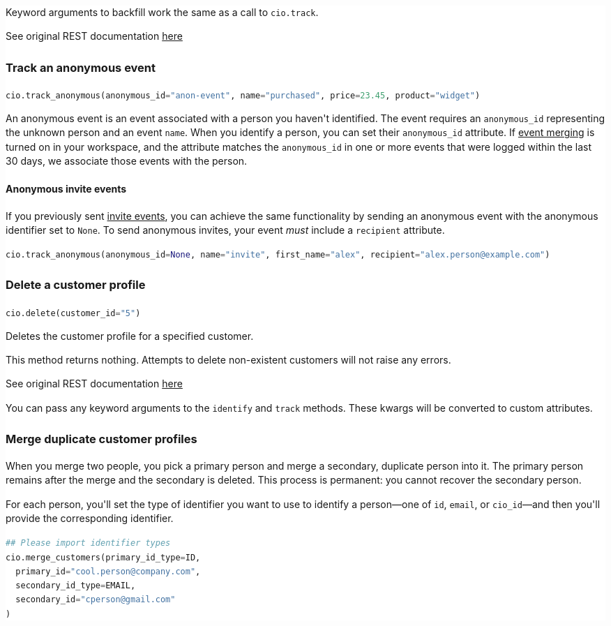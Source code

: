 Keyword arguments to backfill work the same as a call to ```cio.track```.

See original REST documentation [here](http://customer.io/docs/api/rest.html#section-Track_a_custom_event)

### Track an anonymous event

```python
cio.track_anonymous(anonymous_id="anon-event", name="purchased", price=23.45, product="widget")
```

An anonymous event is an event associated with a person you haven't identified. The event requires an `anonymous_id` representing the unknown person and an event `name`. When you identify a person, you can set their `anonymous_id` attribute. If [event merging](https://customer.io/docs/anonymous-events/#turn-on-merging) is turned on in your workspace, and the attribute matches the `anonymous_id` in one or more events that were logged within the last 30 days, we associate those events with the person.

#### Anonymous invite events

If you previously sent [invite events](https://customer.io/docs/anonymous-invite-emails/), you can achieve the same functionality by sending an anonymous event with the anonymous identifier set to `None`. To send anonymous invites, your event *must* include a `recipient` attribute. 

```python
cio.track_anonymous(anonymous_id=None, name="invite", first_name="alex", recipient="alex.person@example.com")
```

### Delete a customer profile
```python
cio.delete(customer_id="5")
```

Deletes the customer profile for a specified customer.

This method returns nothing.  Attempts to delete non-existent customers will not raise any errors.

See original REST documentation [here](http://customer.io/docs/api/rest.html#section-Deleting_customers)


You can pass any keyword arguments to the `identify` and `track` methods. These kwargs will be converted to custom attributes.

### Merge duplicate customer profiles

When you merge two people, you pick a primary person and merge a secondary, duplicate person into it. The primary person remains after the merge and the secondary is deleted. This process is permanent: you cannot recover the secondary person.

For each person, you'll set the type of identifier you want to use to identify a person—one of `id`, `email`, or `cio_id`—and then you'll provide the corresponding identifier.

```python
## Please import identifier types
cio.merge_customers(primary_id_type=ID,
  primary_id="cool.person@company.com", 
  secondary_id_type=EMAIL, 
  secondary_id="cperson@gmail.com"
)
```
